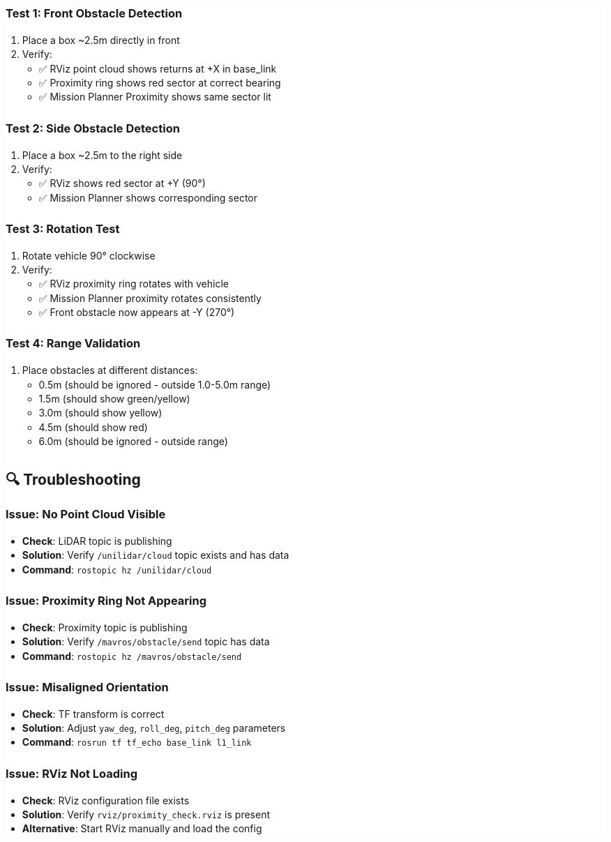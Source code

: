 ### Test 1: Front Obstacle Detection

1. Place a box ~2.5m directly in front
2. Verify:
   - ✅ RViz point cloud shows returns at +X in base_link
   - ✅ Proximity ring shows red sector at correct bearing
   - ✅ Mission Planner Proximity shows same sector lit

### Test 2: Side Obstacle Detection

1. Place a box ~2.5m to the right side
2. Verify:
   - ✅ RViz shows red sector at +Y (90°)
   - ✅ Mission Planner shows corresponding sector

### Test 3: Rotation Test

1. Rotate vehicle 90° clockwise
2. Verify:
   - ✅ RViz proximity ring rotates with vehicle
   - ✅ Mission Planner proximity rotates consistently
   - ✅ Front obstacle now appears at -Y (270°)

### Test 4: Range Validation

1. Place obstacles at different distances:
   - 0.5m (should be ignored - outside 1.0-5.0m range)
   - 1.5m (should show green/yellow)
   - 3.0m (should show yellow)
   - 4.5m (should show red)
   - 6.0m (should be ignored - outside range)

## 🔍 Troubleshooting

### Issue: No Point Cloud Visible
- **Check**: LiDAR topic is publishing
- **Solution**: Verify `/unilidar/cloud` topic exists and has data
- **Command**: `rostopic hz /unilidar/cloud`

### Issue: Proximity Ring Not Appearing
- **Check**: Proximity topic is publishing
- **Solution**: Verify `/mavros/obstacle/send` topic has data
- **Command**: `rostopic hz /mavros/obstacle/send`

### Issue: Misaligned Orientation
- **Check**: TF transform is correct
- **Solution**: Adjust `yaw_deg`, `roll_deg`, `pitch_deg` parameters
- **Command**: `rosrun tf tf_echo base_link l1_link`

### Issue: RViz Not Loading
- **Check**: RViz configuration file exists
- **Solution**: Verify `rviz/proximity_check.rviz` is present
- **Alternative**: Start RViz manually and load the config
